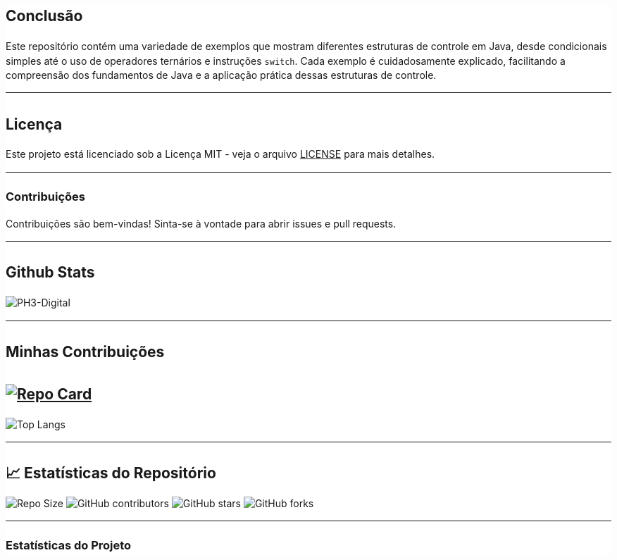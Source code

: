 ## Conclusão

Este repositório contém uma variedade de exemplos que mostram diferentes estruturas de controle em Java, desde condicionais simples até o uso de operadores ternários e instruções `switch`. Cada exemplo é cuidadosamente explicado, facilitando a compreensão dos fundamentos de Java e a aplicação prática dessas estruturas de controle.

---
## Licença

Este projeto está licenciado sob a Licença MIT - veja o arquivo [LICENSE](LICENSE) para mais detalhes.

---
### Contribuições

Contribuições são bem-vindas! Sinta-se à vontade para abrir issues e pull requests.

---


## Github Stats
![PH3-Digital](https://github-readme-stats.vercel.app/api?username=ph3-digital&show_icons=true&bg_color=0D1117&border_color=30A3DC&icon_color=30A3DC&title_color=0056B3&text_color=FFF)

---
## Minhas Contribuições
[![Repo Card](https://github-readme-stats.vercel.app/api/pin/?username=ph3-digital&repo=dio-trilha-java-basico&bg_color=0D1117&border_color=30A3DC&show_icons=true&icon_color=30A3DC&title_color=0056B3&text_color=FFF)](https://github.com/ph3-digital)
---

![Top Langs](https://github-readme-stats.vercel.app/api/top-langs/?username=PH3-Digital&layout=compact&bg_color=0D1117&border_color=30A3DC&show_icons=true&icon_color=30A3DC&title_color=0056B3&text_color=FFF)

---

## 📈 Estatísticas do Repositório

![Repo Size](https://img.shields.io/github/repo-size/PH3-Digital/dio-trilha-java-basico?style=for-the-badge)
![GitHub contributors](https://img.shields.io/github/contributors/PH3-Digital/dio-trilha-java-basico?style=for-the-badge)
![GitHub stars](https://img.shields.io/github/stars/PH3-Digital/dio-trilha-java-basico?style=social?style=for-the-badge)
![GitHub forks](https://img.shields.io/github/forks/PH3-Digital/dio-trilha-java-basico?style=social?style=for-the-badge)

---

### Estatísticas do Projeto
